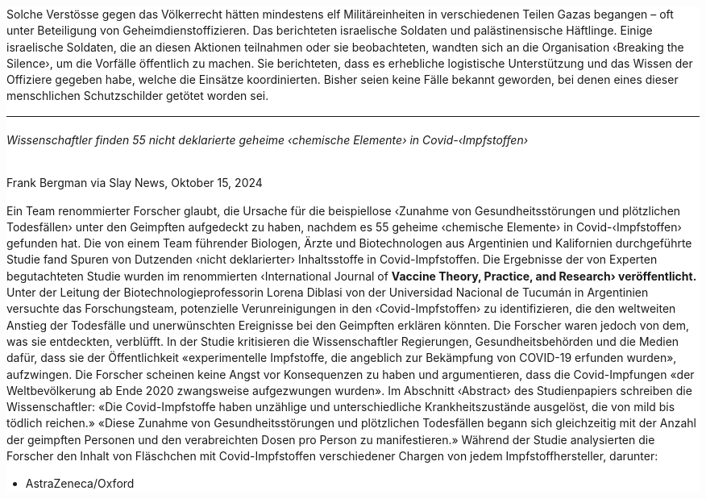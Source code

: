 Solche Verstösse gegen das Völkerrecht hätten mindestens elf Militäreinheiten in verschiedenen Teilen
Gazas begangen – oft unter Beteiligung von Geheimdienstoffizieren. Das berichteten israelische Soldaten
und palästinensische Häftlinge.
Einige israelische Soldaten, die an diesen Aktionen teilnahmen oder sie beobachteten, wandten sich an die
Organisation ‹Breaking the Silence›, um die Vorfälle öffentlich zu machen. Sie berichteten, dass es erhebliche logistische Unterstützung und das Wissen der Offiziere gegeben habe, welche die Einsätze koordinierten. Bisher seien keine Fälle bekannt geworden, bei denen eines dieser menschlichen Schutzschilder getötet
worden sei.


-----

###### Wissenschaftler finden 55 nicht deklarierte geheime  ‹chemische Elemente› in Covid-‹Impfstoffen›
Frank Bergman via Slay News, Oktober 15, 2024

Ein Team renommierter Forscher glaubt, die Ursache für die beispiellose ‹Zunahme von Gesundheitsstörungen und plötzlichen Todesfällen› unter den Geimpften aufgedeckt zu haben, nachdem es 55 geheime
‹chemische Elemente› in Covid-‹Impfstoffen› gefunden hat.
Die von einem Team führender Biologen, Ärzte und Biotechnologen aus Argentinien und Kalifornien durchgeführte Studie fand Spuren von Dutzenden ‹nicht deklarierter› Inhaltsstoffe in Covid-Impfstoffen.
Die Ergebnisse der von Experten begutachteten Studie wurden im renommierten ‹International Journal of
**Vaccine Theory, Practice, and Research› veröffentlicht.**
Unter der Leitung der Biotechnologieprofessorin Lorena Diblasi von der Universidad Nacional de Tucumán
in Argentinien versuchte das Forschungsteam, potenzielle Verunreinigungen in den ‹Covid-Impfstoffen› zu
identifizieren, die den weltweiten Anstieg der Todesfälle und unerwünschten Ereignisse bei den Geimpften
erklären könnten. Die Forscher waren jedoch von dem, was sie entdeckten, verblüfft.
In der Studie kritisieren die Wissenschaftler Regierungen, Gesundheitsbehörden und die Medien dafür, dass
sie der Öffentlichkeit «experimentelle Impfstoffe, die angeblich zur Bekämpfung von COVID-19 erfunden
wurden», aufzwingen.
Die Forscher scheinen keine Angst vor Konsequenzen zu haben und argumentieren, dass die Covid-Impfungen «der Weltbevölkerung ab Ende 2020 zwangsweise aufgezwungen wurden».
Im Abschnitt ‹Abstract› des Studienpapiers schreiben die Wissenschaftler: «Die Covid-Impfstoffe haben
unzählige und unterschiedliche Krankheitszustände ausgelöst, die von mild bis tödlich reichen.»
«Diese Zunahme von Gesundheitsstörungen und plötzlichen Todesfällen begann sich gleichzeitig mit der
Anzahl der geimpften Personen und den verabreichten Dosen pro Person zu manifestieren.»
Während der Studie analysierten die Forscher den Inhalt von Fläschchen mit Covid-Impfstoffen verschiedener Chargen von jedem Impfstoffhersteller, darunter:

- AstraZeneca/Oxford
